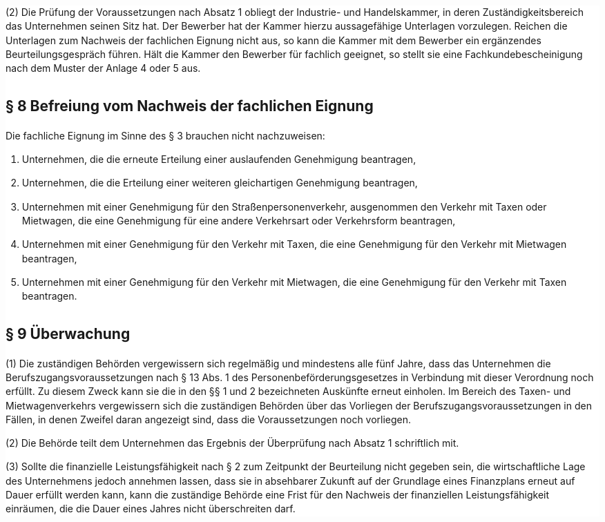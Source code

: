 (2) Die Prüfung der Voraussetzungen nach Absatz 1 obliegt der
Industrie- und Handelskammer, in deren Zuständigkeitsbereich das
Unternehmen seinen Sitz hat. Der Bewerber hat der Kammer hierzu
aussagefähige Unterlagen vorzulegen. Reichen die Unterlagen zum
Nachweis der fachlichen Eignung nicht aus, so kann die Kammer mit dem
Bewerber ein ergänzendes Beurteilungsgespräch führen. Hält die Kammer
den Bewerber für fachlich geeignet, so stellt sie eine
Fachkundebescheinigung nach dem Muster der Anlage 4 oder 5 aus.


## § 8 Befreiung vom Nachweis der fachlichen Eignung

Die fachliche Eignung im Sinne des § 3 brauchen nicht nachzuweisen:

1.  Unternehmen, die die erneute Erteilung einer auslaufenden Genehmigung
    beantragen,


2.  Unternehmen, die die Erteilung einer weiteren gleichartigen
    Genehmigung beantragen,


3.  Unternehmen mit einer Genehmigung für den Straßenpersonenverkehr,
    ausgenommen den Verkehr mit Taxen oder Mietwagen, die eine Genehmigung
    für eine andere Verkehrsart oder Verkehrsform beantragen,


4.  Unternehmen mit einer Genehmigung für den Verkehr mit Taxen, die eine
    Genehmigung für den Verkehr mit Mietwagen beantragen,


5.  Unternehmen mit einer Genehmigung für den Verkehr mit Mietwagen, die
    eine Genehmigung für den Verkehr mit Taxen beantragen.





## § 9 Überwachung

(1) Die zuständigen Behörden vergewissern sich regelmäßig und
mindestens alle fünf Jahre, dass das Unternehmen die
Berufszugangsvoraussetzungen nach § 13 Abs. 1 des
Personenbeförderungsgesetzes in Verbindung mit dieser Verordnung noch
erfüllt. Zu diesem Zweck kann sie die in den §§ 1 und 2 bezeichneten
Auskünfte erneut einholen. Im Bereich des Taxen- und Mietwagenverkehrs
vergewissern sich die zuständigen Behörden über das Vorliegen der
Berufszugangsvoraussetzungen in den Fällen, in denen Zweifel daran
angezeigt sind, dass die Voraussetzungen noch vorliegen.

(2) Die Behörde teilt dem Unternehmen das Ergebnis der Überprüfung
nach Absatz 1 schriftlich mit.

(3) Sollte die finanzielle Leistungsfähigkeit nach § 2 zum Zeitpunkt
der Beurteilung nicht gegeben sein, die wirtschaftliche Lage des
Unternehmens jedoch annehmen lassen, dass sie in absehbarer Zukunft
auf der Grundlage eines Finanzplans erneut auf Dauer erfüllt werden
kann, kann die zuständige Behörde eine Frist für den Nachweis der
finanziellen Leistungsfähigkeit einräumen, die die Dauer eines Jahres
nicht überschreiten darf.
